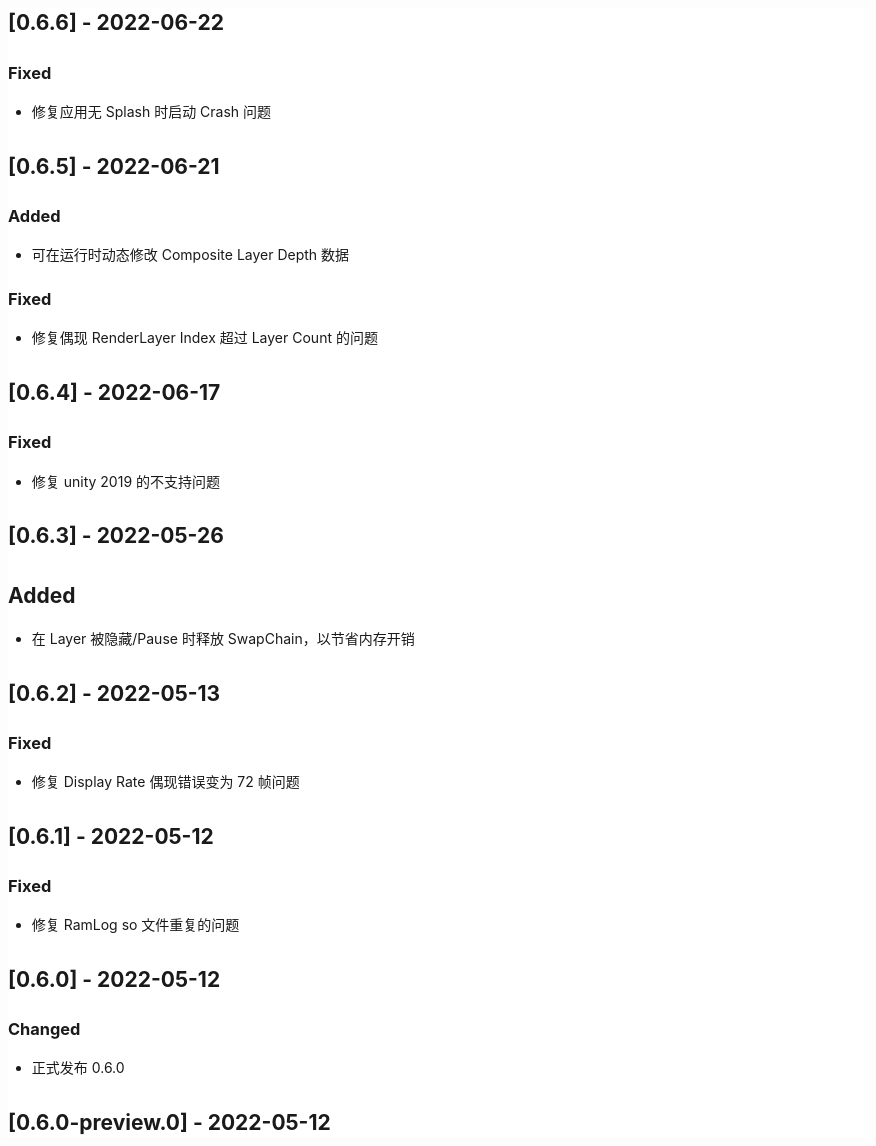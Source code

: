 ## [0.6.6] - 2022-06-22

### Fixed

- 修复应用无 Splash 时启动 Crash 问题

## [0.6.5] - 2022-06-21

### Added

- 可在运行时动态修改 Composite Layer Depth 数据

### Fixed

- 修复偶现 RenderLayer Index 超过 Layer Count 的问题


## [0.6.4] - 2022-06-17

### Fixed

- 修复 unity 2019 的不支持问题

## [0.6.3] - 2022-05-26

## Added

- 在 Layer 被隐藏/Pause 时释放 SwapChain，以节省内存开销

## [0.6.2] - 2022-05-13

### Fixed

- 修复 Display Rate 偶现错误变为 72 帧问题

## [0.6.1] - 2022-05-12

### Fixed

- 修复 RamLog so 文件重复的问题

## [0.6.0] - 2022-05-12

### Changed

- 正式发布 0.6.0

## [0.6.0-preview.0] - 2022-05-12
